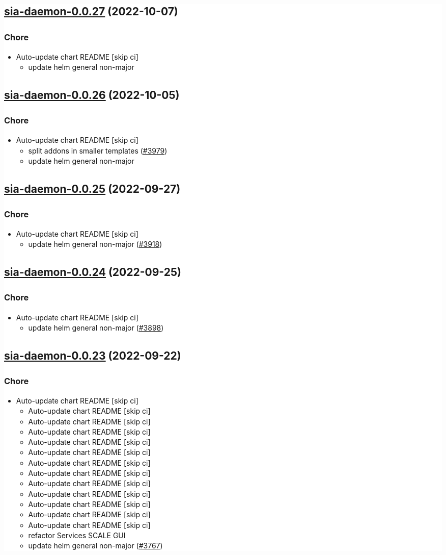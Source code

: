 
## [sia-daemon-0.0.27](https://github.com/truecharts/charts/compare/sia-daemon-0.0.26...sia-daemon-0.0.27) (2022-10-07)

### Chore

- Auto-update chart README [skip ci]
  - update helm general non-major




## [sia-daemon-0.0.26](https://github.com/truecharts/charts/compare/sia-daemon-0.0.25...sia-daemon-0.0.26) (2022-10-05)

### Chore

- Auto-update chart README [skip ci]
  - split addons in smaller templates ([#3979](https://github.com/truecharts/charts/issues/3979))
  - update helm general non-major




## [sia-daemon-0.0.25](https://github.com/truecharts/charts/compare/sia-daemon-0.0.24...sia-daemon-0.0.25) (2022-09-27)

### Chore

- Auto-update chart README [skip ci]
  - update helm general non-major ([#3918](https://github.com/truecharts/charts/issues/3918))




## [sia-daemon-0.0.24](https://github.com/truecharts/charts/compare/sia-daemon-0.0.23...sia-daemon-0.0.24) (2022-09-25)

### Chore

- Auto-update chart README [skip ci]
  - update helm general non-major ([#3898](https://github.com/truecharts/charts/issues/3898))




## [sia-daemon-0.0.23](https://github.com/truecharts/charts/compare/sia-daemon-0.0.22...sia-daemon-0.0.23) (2022-09-22)

### Chore

- Auto-update chart README [skip ci]
  - Auto-update chart README [skip ci]
  - Auto-update chart README [skip ci]
  - Auto-update chart README [skip ci]
  - Auto-update chart README [skip ci]
  - Auto-update chart README [skip ci]
  - Auto-update chart README [skip ci]
  - Auto-update chart README [skip ci]
  - Auto-update chart README [skip ci]
  - Auto-update chart README [skip ci]
  - Auto-update chart README [skip ci]
  - Auto-update chart README [skip ci]
  - Auto-update chart README [skip ci]
  - refactor Services SCALE GUI
  - update helm general non-major ([#3767](https://github.com/truecharts/charts/issues/3767))
